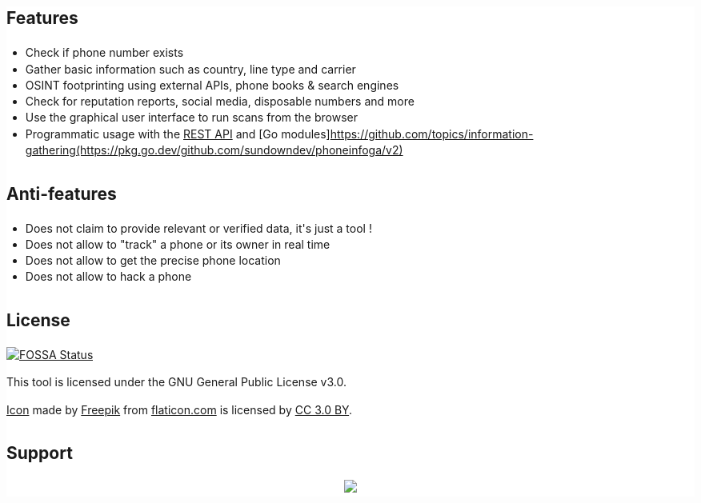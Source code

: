 ## Features

- Check if phone number exists
- Gather basic information such as country, line type and carrier
- OSINT footprinting using external APIs, phone books & search engines
- Check for reputation reports, social media, disposable numbers and more
- Use the graphical user interface to run scans from the browser
- Programmatic usage with the [REST API](https://petstore.swagger.io/?url=https://raw.githubusercontent.com/sundowndev/phoneinfoga/master/web/docs/swagger.yaml) and [Go modules]https://github.com/topics/information-gathering(https://pkg.go.dev/github.com/sundowndev/phoneinfoga/v2)

## Anti-features

- Does not claim to provide relevant or verified data, it's just a tool !
- Does not allow to "track" a phone or its owner in real time
- Does not allow to get the precise phone location
- Does not allow to hack a phone

## License

[![FOSSA Status](https://app.fossa.com/api/projects/git%2Bgithub.com%2Fsundowndev%2FPhoneInfoga.svg?type=shield)](https://app.fossa.com/projects/git%2Bgithub.com%2Fsundowndev%2FPhoneInfoga?ref=badge_shield)

This tool is licensed under the GNU General Public License v3.0.

[Icon](https://www.flaticon.com/free-icon/fingerprint-search-symbol-of-secret-service-investigation_48838) made by <a href="https://www.freepik.com/" title="Freepik">Freepik</a> from <a href="https://www.flaticon.com/" title="Flaticon">flaticon.com</a> is licensed by <a href="http://creativecommons.org/licenses/by/3.0/" title="Creative Commons BY 3.0" target="_blank">CC 3.0 BY</a>.

## Support

<div align="center">
  <img src="https://github.com/sundowndev/static/raw/main/sponsors.svv=c68eba9" width="100%" heigh="auto" />
</div>
